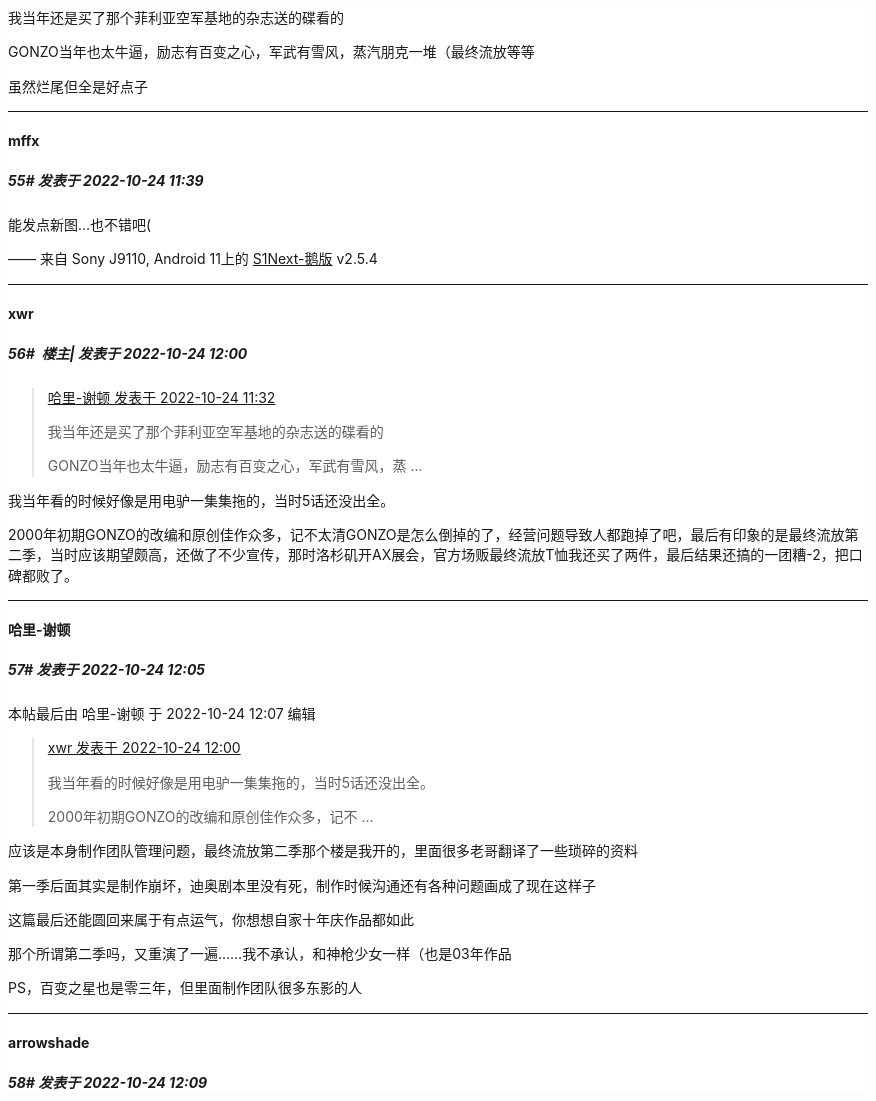 我当年还是买了那个菲利亚空军基地的杂志送的碟看的

GONZO当年也太牛逼，励志有百变之心，军武有雪风，蒸汽朋克一堆（最终流放等等

虽然烂尾但全是好点子

*****

####  mffx  
##### 55#       发表于 2022-10-24 11:39

能发点新图…也不错吧(

—— 来自 Sony J9110, Android 11上的 [S1Next-鹅版](https://github.com/ykrank/S1-Next/releases) v2.5.4

*****

####  xwr  
##### 56#         楼主| 发表于 2022-10-24 12:00

<blockquote><a href="httphttps://bbs.saraba1st.com/2b/forum.php?mod=redirect&amp;goto=findpost&amp;pid=58074179&amp;ptid=2089071" target="_blank">哈里-谢顿 发表于 2022-10-24 11:32</a>

我当年还是买了那个菲利亚空军基地的杂志送的碟看的

GONZO当年也太牛逼，励志有百变之心，军武有雪风，蒸 ...</blockquote>
我当年看的时候好像是用电驴一集集拖的，当时5话还没出全。

2000年初期GONZO的改编和原创佳作众多，记不太清GONZO是怎么倒掉的了，经营问题导致人都跑掉了吧，最后有印象的是最终流放第二季，当时应该期望颇高，还做了不少宣传，那时洛杉矶开AX展会，官方场贩最终流放T恤我还买了两件，最后结果还搞的一团糟-2，把口碑都败了。

*****

####  哈里-谢顿  
##### 57#       发表于 2022-10-24 12:05

 本帖最后由 哈里-谢顿 于 2022-10-24 12:07 编辑 
<blockquote><a href="httphttps://bbs.saraba1st.com/2b/forum.php?mod=redirect&amp;goto=findpost&amp;pid=58074658&amp;ptid=2089071" target="_blank">xwr 发表于 2022-10-24 12:00</a>

我当年看的时候好像是用电驴一集集拖的，当时5话还没出全。

2000年初期GONZO的改编和原创佳作众多，记不 ...</blockquote>
应该是本身制作团队管理问题，最终流放第二季那个楼是我开的，里面很多老哥翻译了一些琐碎的资料

第一季后面其实是制作崩坏，迪奥剧本里没有死，制作时候沟通还有各种问题画成了现在这样子

这篇最后还能圆回来属于有点运气，你想想自家十年庆作品都如此

那个所谓第二季吗，又重演了一遍……我不承认，和神枪少女一样（也是03年作品

PS，百变之星也是零三年，但里面制作团队很多东影的人

*****

####  arrowshade  
##### 58#       发表于 2022-10-24 12:09
